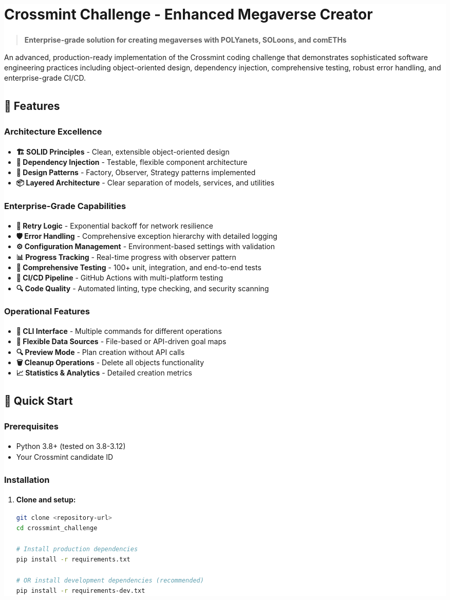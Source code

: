 # Crossmint Challenge - Enhanced Megaverse Creator

> **Enterprise-grade solution for creating megaverses with POLYanets, SOLoons, and comETHs**

An advanced, production-ready implementation of the Crossmint coding challenge that demonstrates sophisticated software engineering practices including object-oriented design, dependency injection, comprehensive testing, robust error handling, and enterprise-grade CI/CD.

## 🌟 Features

### **Architecture Excellence**
- **🏗️ SOLID Principles** - Clean, extensible object-oriented design
- **🔧 Dependency Injection** - Testable, flexible component architecture
- **🎯 Design Patterns** - Factory, Observer, Strategy patterns implemented
- **📦 Layered Architecture** - Clear separation of models, services, and utilities

### **Enterprise-Grade Capabilities**
- **🔄 Retry Logic** - Exponential backoff for network resilience
- **🛡️ Error Handling** - Comprehensive exception hierarchy with detailed logging
- **⚙️ Configuration Management** - Environment-based settings with validation
- **📊 Progress Tracking** - Real-time progress with observer pattern
- **🧪 Comprehensive Testing** - 100+ unit, integration, and end-to-end tests
- **🚀 CI/CD Pipeline** - GitHub Actions with multi-platform testing
- **🔍 Code Quality** - Automated linting, type checking, and security scanning

### **Operational Features**
- **🚀 CLI Interface** - Multiple commands for different operations
- **📁 Flexible Data Sources** - File-based or API-driven goal maps
- **🔍 Preview Mode** - Plan creation without API calls
- **🗑️ Cleanup Operations** - Delete all objects functionality
- **📈 Statistics & Analytics** - Detailed creation metrics

## 🚀 Quick Start

### Prerequisites
- Python 3.8+ (tested on 3.8-3.12)
- Your Crossmint candidate ID

### Installation

1. **Clone and setup:**
   ```bash
   git clone <repository-url>
   cd crossmint_challenge

   # Install production dependencies
   pip install -r requirements.txt

   # OR install development dependencies (recommended)
   pip install -r requirements-dev.txt
   ```
